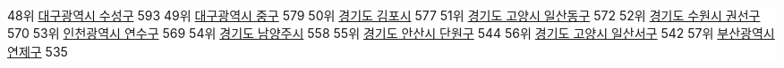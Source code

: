   <tr>
    <td>48위</td>
    <td><a href="/실거래가/2021/06/17/27260.html">대구광역시 수성구</a></td>
    <td>593</td>
  </tr>

  <tr>
    <td>49위</td>
    <td><a href="/실거래가/2021/06/17/27110.html">대구광역시 중구</a></td>
    <td>579</td>
  </tr>

  <tr>
    <td>50위</td>
    <td><a href="/실거래가/2021/06/17/41570.html">경기도 김포시</a></td>
    <td>577</td>
  </tr>

  <tr>
    <td>51위</td>
    <td><a href="/실거래가/2021/06/17/41285.html">경기도 고양시 일산동구</a></td>
    <td>572</td>
  </tr>

  <tr>
    <td>52위</td>
    <td><a href="/실거래가/2021/06/17/41113.html">경기도 수원시 권선구</a></td>
    <td>570</td>
  </tr>

  <tr>
    <td>53위</td>
    <td><a href="/실거래가/2021/06/17/28185.html">인천광역시 연수구</a></td>
    <td>569</td>
  </tr>

  <tr>
    <td>54위</td>
    <td><a href="/실거래가/2021/06/17/41360.html">경기도 남양주시</a></td>
    <td>558</td>
  </tr>

  <tr>
    <td>55위</td>
    <td><a href="/실거래가/2021/06/17/41273.html">경기도 안산시 단원구</a></td>
    <td>544</td>
  </tr>

  <tr>
    <td>56위</td>
    <td><a href="/실거래가/2021/06/17/41287.html">경기도 고양시 일산서구</a></td>
    <td>542</td>
  </tr>

  <tr>
    <td>57위</td>
    <td><a href="/실거래가/2021/06/17/26470.html">부산광역시 연제구</a></td>
    <td>535</td>
  </tr>

